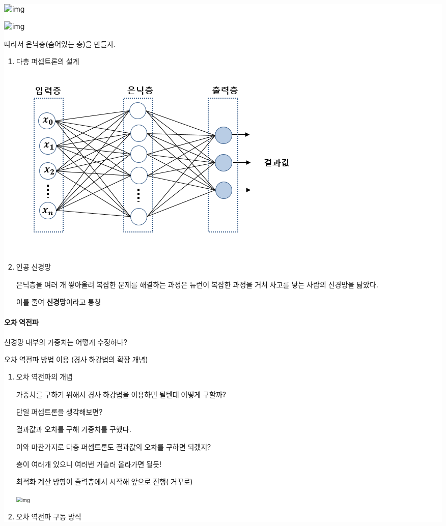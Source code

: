 ![img](https://mblogthumb-phinf.pstatic.net/MjAyMDA1MDRfMTA5/MDAxNTg4NTkzNDU2OTk5._tvE0wxKjRNLeecDBoUG9-E3AayZnt5ezlN_-44-09Ig.5EbXxmgjHltJ51_GM-iK_XrQTBb8O4aotWBD1No8djUg.PNG.askif2/image.png?type=w800)

![img](https://mblogthumb-phinf.pstatic.net/MjAyMDA1MDRfMjMx/MDAxNTg4NTk0NzE1OTk0.e5KfhWOIjHJlG3g-7iCXG0KBvbPeihR9VYTJT_jkpkEg.vh7H8Rw5NuGGl-0d2loms4ZyGG1lQLDM55Yhsl99pkkg.PNG.askif2/image.png?type=w800)

따라서 은닉층(숨어있는 층)을 만들자.

1. 다층 퍼셉트론의 설계

   ![](/public/img/2021-10-03-deep-learing-img6.png)

2. 인공 신경망

   은닉층을 여러 개 쌓아올려 복잡한 문제를 해결하는 과정은 뉴런이 복잡한 과정을 거쳐 사고를 낳는 사람의 신경망을 닮았다.

   이를 줄여 **신경망**이라고 통칭

#### **오차 역전파**

신경망 내부의 가중치는 어떻게 수정하나?

오차 역전파 방법 이용 (경사 하강법의 확장 개념)

1. 오차 역전파의 개념

   가중치를 구하기 위해서 경사 하강법을 이용하면 될텐데 어떻게 구할까?

   단일 퍼셉트론을 생각해보면?

   결과값과 오차를 구해 가중치를 구했다.

   이와 마찬가지로 다층 퍼셉트론도 결과값의 오차를 구하면 되겠지?

   층이 여러개 있으니 여러번 거슬러 올라가면 될듯!

   최적화 계산 방향이 출력층에서 시작해 앞으로 진행( 거꾸로)

   <img src="https://mblogthumb-phinf.pstatic.net/MjAyMDA1MTJfMjkw/MDAxNTg5Mjg2MTYzOTY2.TRKw6GiDhxuDZ8Wrd--A7xIhffTX5fjBI6hABNUpmQQg.dPaF6C8nX_dd92ht5NZpMY47Cq9fVWgXNpctEhu2YJMg.PNG.askif2/image.png?type=w800" alt="img" style="zoom:67%;" />

2. 오차 역전파 구동 방식
